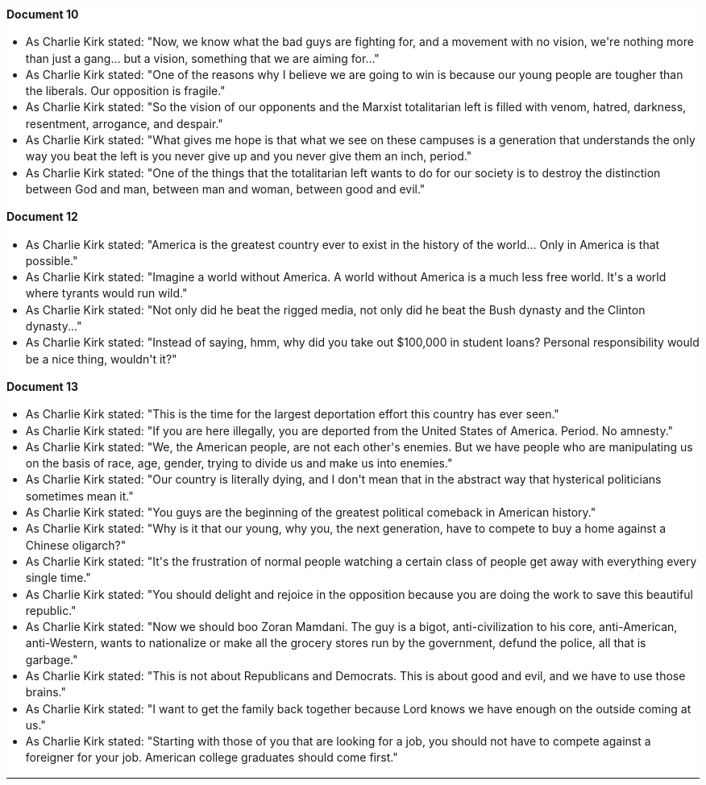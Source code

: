 **Document 10**
*   As Charlie Kirk stated: "Now, we know what the bad guys are fighting for, and a movement with no vision, we're nothing more than just a gang... but a vision, something that we are aiming for..."
*   As Charlie Kirk stated: "One of the reasons why I believe we are going to win is because our young people are tougher than the liberals. Our opposition is fragile."
*   As Charlie Kirk stated: "So the vision of our opponents and the Marxist totalitarian left is filled with venom, hatred, darkness, resentment, arrogance, and despair."
*   As Charlie Kirk stated: "What gives me hope is that what we see on these campuses is a generation that understands the only way you beat the left is you never give up and you never give them an inch, period."
*   As Charlie Kirk stated: "One of the things that the totalitarian left wants to do for our society is to destroy the distinction between God and man, between man and woman, between good and evil."

**Document 12**
*   As Charlie Kirk stated: "America is the greatest country ever to exist in the history of the world... Only in America is that possible."
*   As Charlie Kirk stated: "Imagine a world without America. A world without America is a much less free world. It's a world where tyrants would run wild."
*   As Charlie Kirk stated: "Not only did he beat the rigged media, not only did he beat the Bush dynasty and the Clinton dynasty..."
*   As Charlie Kirk stated: "Instead of saying, hmm, why did you take out $100,000 in student loans? Personal responsibility would be a nice thing, wouldn't it?"

**Document 13**
*   As Charlie Kirk stated: "This is the time for the largest deportation effort this country has ever seen."
*   As Charlie Kirk stated: "If you are here illegally, you are deported from the United States of America. Period. No amnesty."
*   As Charlie Kirk stated: "We, the American people, are not each other's enemies. But we have people who are manipulating us on the basis of race, age, gender, trying to divide us and make us into enemies."
*   As Charlie Kirk stated: "Our country is literally dying, and I don't mean that in the abstract way that hysterical politicians sometimes mean it."
*   As Charlie Kirk stated: "You guys are the beginning of the greatest political comeback in American history."
*   As Charlie Kirk stated: "Why is it that our young, why you, the next generation, have to compete to buy a home against a Chinese oligarch?"
*   As Charlie Kirk stated: "It's the frustration of normal people watching a certain class of people get away with everything every single time."
*   As Charlie Kirk stated: "You should delight and rejoice in the opposition because you are doing the work to save this beautiful republic."
*   As Charlie Kirk stated: "Now we should boo Zoran Mamdani. The guy is a bigot, anti-civilization to his core, anti-American, anti-Western, wants to nationalize or make all the grocery stores run by the government, defund the police, all that is garbage."
*   As Charlie Kirk stated: "This is not about Republicans and Democrats. This is about good and evil, and we have to use those brains."
*   As Charlie Kirk stated: "I want to get the family back together because Lord knows we have enough on the outside coming at us."
*   As Charlie Kirk stated: "Starting with those of you that are looking for a job, you should not have to compete against a foreigner for your job. American college graduates should come first."

---
